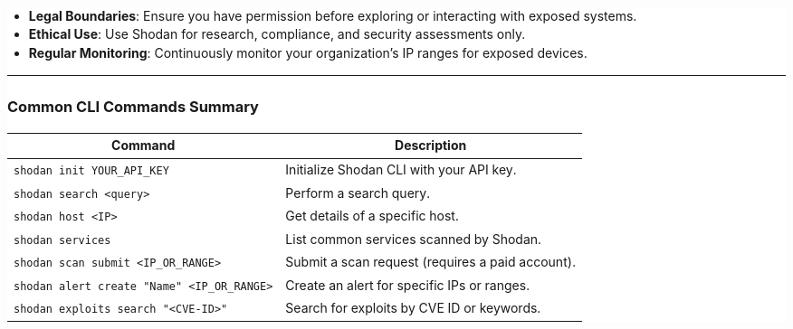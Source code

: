 - **Legal Boundaries**: Ensure you have permission before exploring or interacting with exposed systems.
- **Ethical Use**: Use Shodan for research, compliance, and security assessments only.
- **Regular Monitoring**: Continuously monitor your organization’s IP ranges for exposed devices.

---

### **Common CLI Commands Summary**

|Command|Description|
|---|---|
|`shodan init YOUR_API_KEY`|Initialize Shodan CLI with your API key.|
|`shodan search <query>`|Perform a search query.|
|`shodan host <IP>`|Get details of a specific host.|
|`shodan services`|List common services scanned by Shodan.|
|`shodan scan submit <IP_OR_RANGE>`|Submit a scan request (requires a paid account).|
|`shodan alert create "Name" <IP_OR_RANGE>`|Create an alert for specific IPs or ranges.|
|`shodan exploits search "<CVE-ID>"`|Search for exploits by CVE ID or keywords.|